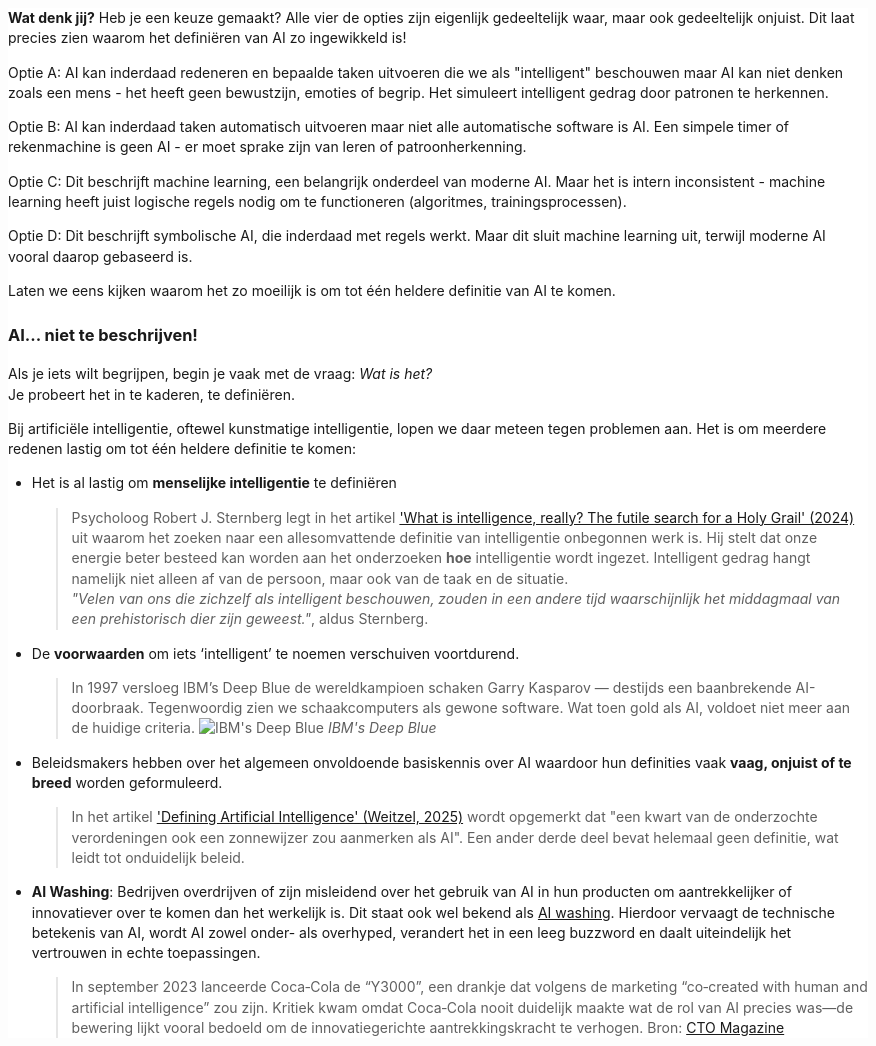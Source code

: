 **Wat denk jij?**
Heb je een keuze gemaakt? Alle vier de opties zijn eigenlijk gedeeltelijk waar, maar ook gedeeltelijk onjuist. Dit laat precies zien waarom het definiëren van AI zo ingewikkeld is! 

Optie A: AI kan inderdaad redeneren en bepaalde taken uitvoeren die we als "intelligent" beschouwen maar AI kan niet denken zoals een mens - het heeft geen bewustzijn, emoties of begrip. Het simuleert intelligent gedrag door patronen te herkennen.

Optie B: AI kan inderdaad taken automatisch uitvoeren maar niet alle automatische software is AI. Een simpele timer of rekenmachine is geen AI - er moet sprake zijn van leren of patroonherkenning.

Optie C: Dit beschrijft machine learning, een belangrijk onderdeel van moderne AI. Maar het is intern inconsistent - machine learning heeft juist logische regels nodig om te functioneren (algoritmes, trainingsprocessen). 

Optie D: Dit beschrijft symbolische AI, die inderdaad met regels werkt. Maar dit sluit machine learning uit, terwijl moderne AI vooral daarop gebaseerd is.

Laten we eens kijken waarom het zo moeilijk is om tot één heldere definitie van AI te komen.

### AI... niet te beschrijven!
Als je iets wilt begrijpen, begin je vaak met de vraag: *Wat is het?*  
Je probeert het in te kaderen, te definiëren.  

Bij artificiële intelligentie, oftewel kunstmatige intelligentie, lopen we daar meteen tegen problemen aan. Het is om meerdere redenen lastig om tot één heldere definitie te komen:  

- Het is al lastig om **menselijke intelligentie** te definiëren  
  > Psycholoog Robert J. Sternberg legt in het artikel ['What is intelligence, really? The futile search for a Holy Grail' (2024)](https://www.sciencedirect.com/science/article/abs/pii/S1041608024001614) uit waarom het zoeken naar een allesomvattende definitie van intelligentie onbegonnen werk is. Hij stelt dat onze energie beter besteed kan worden aan het onderzoeken **hoe** intelligentie wordt ingezet. Intelligent gedrag hangt namelijk niet alleen af van de persoon, maar ook van de taak en de situatie.   
  *"Velen van ons die zichzelf als intelligent beschouwen, zouden in een andere tijd waarschijnlijk het middagmaal van een prehistorisch dier zijn geweest."*, aldus Sternberg. 

- De **voorwaarden** om iets ‘intelligent’ te noemen verschuiven voortdurend.  
  > In 1997 versloeg IBM’s Deep Blue de wereldkampioen schaken Garry Kasparov — destijds een baanbrekende AI-doorbraak. Tegenwoordig zien we schaakcomputers als gewone software. Wat toen gold als AI, voldoet niet meer aan de huidige criteria.
  > ![IBM's Deep Blue](../img/IBM_rs6000_SP_-_Deep_Blue.jpg)
  > *IBM's Deep Blue*

- Beleidsmakers hebben over het algemeen onvoldoende basiskennis over AI waardoor hun definities vaak **vaag, onjuist of te breed** worden geformuleerd.
  > In het artikel ['Defining Artificial Intelligence' (Weitzel, 2025)](https://papers.ssrn.com/sol3/papers.cfm?abstract_id=5154389) wordt opgemerkt dat "een kwart van de onderzochte verordeningen ook een zonnewijzer zou aanmerken als AI". Een ander derde deel bevat helemaal geen definitie, wat leidt tot onduidelijk beleid.

- **AI Washing**: Bedrijven overdrijven of zijn misleidend over het gebruik van AI in hun producten om aantrekkelijker of innovatiever over te komen dan het werkelijk is. Dit staat ook wel bekend als [AI washing](referentie/begrippenlijst.md#ai-washing). Hierdoor vervaagt de technische betekenis van AI, wordt AI zowel onder- als overhyped, verandert het in een leeg buzzword en daalt uiteindelijk het vertrouwen in echte toepassingen.
  > In september 2023 lanceerde Coca‑Cola de “Y3000”, een drankje dat volgens de marketing “co‑created with human and artificial intelligence” zou zijn. Kritiek kwam omdat Coca‑Cola nooit duidelijk maakte wat de rol van AI precies was—de bewering lijkt vooral bedoeld om de innovatiegerichte aantrekkingskracht te verhogen. Bron: [CTO Magazine](https://ctomagazine.com/what-is-ai-washing-why-it-is-a-problem/)

